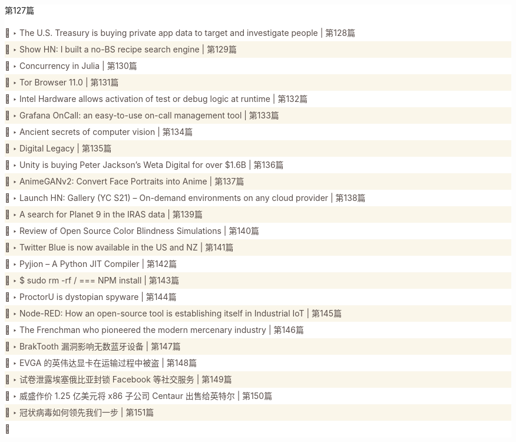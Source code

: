 第127篇</a></div><div style='line-height:3;' ><a href='https://theintercept.com/2021/11/04/treasury-surveillance-location-data-babel-street/' style="line-height:2;text-decoration:none;display:block;color:#584D49;">🌈 ‣ The U.S. Treasury is buying private app data to target and investigate people | 第128篇</a></div><div style='line-height:3;background-color:#FAF6EA;' ><a href='https://stovetop.app' style="line-height:2;text-decoration:none;display:block;color:#584D49;">🌈 ‣ Show HN: I built a no-BS recipe search engine | 第129篇</a></div><div style='line-height:3;' ><a href='https://lwn.net/SubscriberLink/875367/bd24fc983affbed4/' style="line-height:2;text-decoration:none;display:block;color:#584D49;">🌈 ‣ Concurrency in Julia | 第130篇</a></div><div style='line-height:3;background-color:#FAF6EA;' ><a href='https://blog.torproject.org/new-release-tor-browser-11-0' style="line-height:2;text-decoration:none;display:block;color:#584D49;">🌈 ‣ Tor Browser 11.0 | 第131篇</a></div><div style='line-height:3;' ><a href='https://www.intel.com/content/www/us/en/security-center/advisory/intel-sa-00528.html' style="line-height:2;text-decoration:none;display:block;color:#584D49;">🌈 ‣ Intel Hardware allows activation of test or debug logic at runtime | 第132篇</a></div><div style='line-height:3;background-color:#FAF6EA;' ><a href='https://grafana.com/blog/2021/11/09/announcing-grafana-oncall/' style="line-height:2;text-decoration:none;display:block;color:#584D49;">🌈 ‣ Grafana OnCall: an easy-to-use on-call management tool | 第133篇</a></div><div style='line-height:3;' ><a href='https://pjreddie.com/courses/computer-vision/' style="line-height:2;text-decoration:none;display:block;color:#584D49;">🌈 ‣ Ancient secrets of computer vision | 第134篇</a></div><div style='line-height:3;background-color:#FAF6EA;' ><a href='https://digital-legacy.apple.com' style="line-height:2;text-decoration:none;display:block;color:#584D49;">🌈 ‣ Digital Legacy | 第135篇</a></div><div style='line-height:3;' ><a href='https://techcrunch.com/2021/11/09/unity-is-buying-peter-jacksons-weta-digital-for-over-1-6b/' style="line-height:2;text-decoration:none;display:block;color:#584D49;">🌈 ‣ Unity is buying Peter Jackson’s Weta Digital for over $1.6B | 第136篇</a></div><div style='line-height:3;background-color:#FAF6EA;' ><a href='https://huggingface.co/spaces/akhaliq/AnimeGANv2' style="line-height:2;text-decoration:none;display:block;color:#584D49;">🌈 ‣ AnimeGANv2: Convert Face Portraits into Anime | 第137篇</a></div><div style='line-height:3;' ><a href='https://news.ycombinator.com/item?id=29164556' style="line-height:2;text-decoration:none;display:block;color:#584D49;">🌈 ‣ Launch HN: Gallery (YC S21) – On-demand environments on any cloud provider | 第138篇</a></div><div style='line-height:3;background-color:#FAF6EA;' ><a href='https://arxiv.org/abs/2111.03831' style="line-height:2;text-decoration:none;display:block;color:#584D49;">🌈 ‣ A search for Planet 9 in the IRAS data | 第139篇</a></div><div style='line-height:3;' ><a href='https://daltonlens.org/opensource-cvd-simulation/' style="line-height:2;text-decoration:none;display:block;color:#584D49;">🌈 ‣ Review of Open Source Color Blindness Simulations | 第140篇</a></div><div style='line-height:3;background-color:#FAF6EA;' ><a href='https://blog.twitter.com/en_us/topics/product/2021/twitter-smarter--twitter-harder-with-twitter-blue' style="line-height:2;text-decoration:none;display:block;color:#584D49;">🌈 ‣ Twitter Blue is now available in the US and NZ | 第141篇</a></div><div style='line-height:3;' ><a href='https://www.trypyjion.com/' style="line-height:2;text-decoration:none;display:block;color:#584D49;">🌈 ‣ Pyjion – A Python JIT Compiler | 第142篇</a></div><div style='line-height:3;background-color:#FAF6EA;' ><a href='https://ghuntley.com/sudo-rm-rf/' style="line-height:2;text-decoration:none;display:block;color:#584D49;">🌈 ‣ $ sudo rm -rf / === NPM install | 第143篇</a></div><div style='line-height:3;' ><a href='https://shkspr.mobi/blog/2021/11/proctoru-is-dystopian-spyware/' style="line-height:2;text-decoration:none;display:block;color:#584D49;">🌈 ‣ ProctorU is dystopian spyware | 第144篇</a></div><div style='line-height:3;background-color:#FAF6EA;' ><a href='https://docs.umh.app/docs/concepts/node-red-in-industrial-iot/' style="line-height:2;text-decoration:none;display:block;color:#584D49;">🌈 ‣ Node-RED: How an open-source tool is establishing itself in Industrial IoT | 第145篇</a></div><div style='line-height:3;' ><a href='https://nationalinterest.org/blog/reboot/frenchman-who-pioneered-modern-mercenary-industry-195469' style="line-height:2;text-decoration:none;display:block;color:#584D49;">🌈 ‣ The Frenchman who pioneered the modern mercenary industry | 第146篇</a></div><div style='line-height:3;background-color:#FAF6EA;' ><a href='https://www.solidot.org/story?sid=69559' style="line-height:2;text-decoration:none;display:block;color:#584D49;">🌈 ‣ BrakTooth 漏洞影响无数蓝牙设备 | 第147篇</a></div><div style='line-height:3;' ><a href='https://www.solidot.org/story?sid=69558' style="line-height:2;text-decoration:none;display:block;color:#584D49;">🌈 ‣ EVGA 的英伟达显卡在运输过程中被盗 | 第148篇</a></div><div style='line-height:3;background-color:#FAF6EA;' ><a href='https://www.solidot.org/story?sid=69557' style="line-height:2;text-decoration:none;display:block;color:#584D49;">🌈 ‣ 试卷泄露埃塞俄比亚封锁 Facebook 等社交服务 | 第149篇</a></div><div style='line-height:3;' ><a href='https://www.solidot.org/story?sid=69556' style="line-height:2;text-decoration:none;display:block;color:#584D49;">🌈 ‣ 威盛作价 1.25 亿美元将 x86 子公司 Centaur 出售给英特尔 | 第150篇</a></div><div style='line-height:3;background-color:#FAF6EA;' ><a href='https://www.solidot.org/story?sid=69555' style="line-height:2;text-decoration:none;display:block;color:#584D49;">🌈 ‣ 冠状病毒如何领先我们一步 | 第151篇</a></div><div style='line-height:3;' ><a href='https://www.solidot.org/story?sid=69554' style="line-height:2;text-decoration:none;display:block;color:#584D49;">🌈